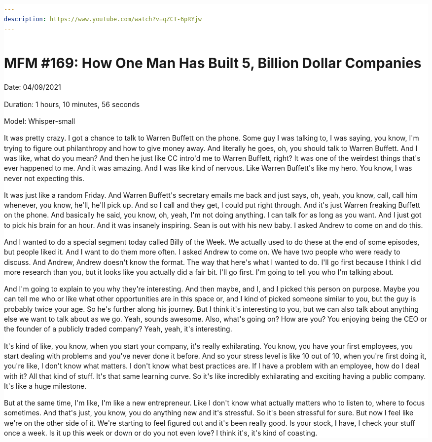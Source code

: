 ```yaml
---
description: https://www.youtube.com/watch?v=qZCT-6pRYjw
---
```


# MFM #169: How One Man Has Built 5, Billion Dollar Companies

Date: 04/09/2021

Duration: 1 hours, 10 minutes, 56 seconds

Model: Whisper-small

It was pretty crazy. I got a chance to talk to Warren Buffett on the phone. Some guy I was talking to, I was saying, you know, I'm trying to figure out philanthropy and how to give money away. And literally he goes, oh, you should talk to Warren Buffett. And I was like, what do you mean? And then he just like CC intro'd me to Warren Buffett, right? It was one of the weirdest things that's ever happened to me. And it was amazing. And I was like kind of nervous. Like Warren Buffett's like my hero. You know, I was never not expecting this.

It was just like a random Friday. And Warren Buffett's secretary emails me back and just says, oh, yeah, you know, call, call him whenever, you know, he'll, he'll pick up. And so I call and they get, I could put right through. And it's just Warren freaking Buffett on the phone. And basically he said, you know, oh, yeah, I'm not doing anything. I can talk for as long as you want. And I just got to pick his brain for an hour. And it was insanely inspiring. Sean is out with his new baby. I asked Andrew to come on and do this.

And I wanted to do a special segment today called Billy of the Week. We actually used to do these at the end of some episodes, but people liked it. And I want to do them more often. I asked Andrew to come on. We have two people who were ready to discuss. And Andrew, Andrew doesn't know the format. The way that here's what I wanted to do. I'll go first because I think I did more research than you, but it looks like you actually did a fair bit. I'll go first. I'm going to tell you who I'm talking about.

And I'm going to explain to you why they're interesting. And then maybe, and I, and I picked this person on purpose. Maybe you can tell me who or like what other opportunities are in this space or, and I kind of picked someone similar to you, but the guy is probably twice your age. So he's further along his journey. But I think it's interesting to you, but we can also talk about anything else we want to talk about as we go. Yeah, sounds awesome. Also, what's going on? How are you? You enjoying being the CEO or the founder of a publicly traded company? Yeah, yeah, it's interesting.

It's kind of like, you know, when you start your company, it's really exhilarating. You know, you have your first employees, you start dealing with problems and you've never done it before. And so your stress level is like 10 out of 10, when you're first doing it, you're like, I don't know what matters. I don't know what best practices are. If I have a problem with an employee, how do I deal with it? All that kind of stuff. It's that same learning curve. So it's like incredibly exhilarating and exciting having a public company. It's like a huge milestone.

But at the same time, I'm like, I'm like a new entrepreneur. Like I don't know what actually matters who to listen to, where to focus sometimes. And that's just, you know, you do anything new and it's stressful. So it's been stressful for sure. But now I feel like we're on the other side of it. We're starting to feel figured out and it's been really good. Is your stock, I have, I check your stuff once a week. Is it up this week or down or do you not even love? I think it's, it's kind of coasting.
